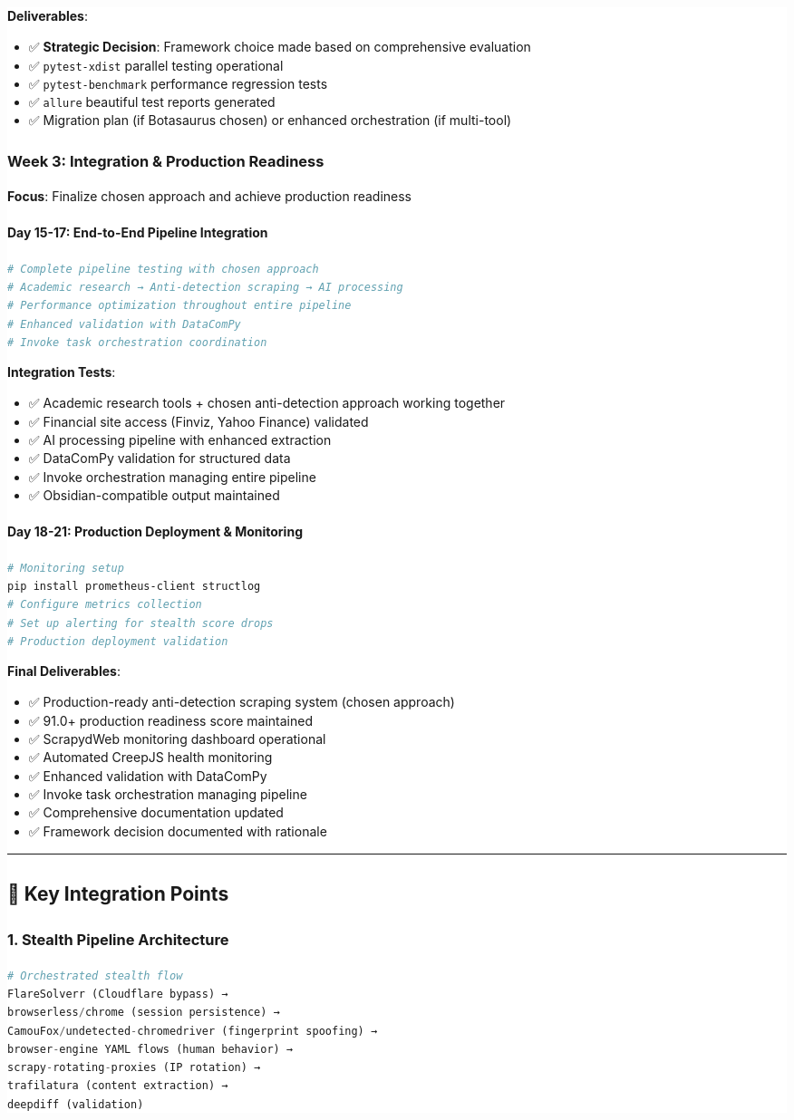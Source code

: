 **Deliverables**:
- ✅ **Strategic Decision**: Framework choice made based on comprehensive evaluation
- ✅ `pytest-xdist` parallel testing operational
- ✅ `pytest-benchmark` performance regression tests
- ✅ `allure` beautiful test reports generated
- ✅ Migration plan (if Botasaurus chosen) or enhanced orchestration (if multi-tool)

### **Week 3: Integration & Production Readiness**
**Focus**: Finalize chosen approach and achieve production readiness

#### **Day 15-17: End-to-End Pipeline Integration**
```bash
# Complete pipeline testing with chosen approach
# Academic research → Anti-detection scraping → AI processing
# Performance optimization throughout entire pipeline
# Enhanced validation with DataComPy
# Invoke task orchestration coordination
```

**Integration Tests**:
- ✅ Academic research tools + chosen anti-detection approach working together
- ✅ Financial site access (Finviz, Yahoo Finance) validated
- ✅ AI processing pipeline with enhanced extraction
- ✅ DataComPy validation for structured data
- ✅ Invoke orchestration managing entire pipeline
- ✅ Obsidian-compatible output maintained

#### **Day 18-21: Production Deployment & Monitoring**
```bash
# Monitoring setup
pip install prometheus-client structlog
# Configure metrics collection
# Set up alerting for stealth score drops
# Production deployment validation
```

**Final Deliverables**:
- ✅ Production-ready anti-detection scraping system (chosen approach)
- ✅ 91.0+ production readiness score maintained
- ✅ ScrapydWeb monitoring dashboard operational
- ✅ Automated CreepJS health monitoring
- ✅ Enhanced validation with DataComPy
- ✅ Invoke task orchestration managing pipeline
- ✅ Comprehensive documentation updated
- ✅ Framework decision documented with rationale

---

## 🎯 **Key Integration Points**

### **1. Stealth Pipeline Architecture**
```python
# Orchestrated stealth flow
FlareSolverr (Cloudflare bypass) → 
browserless/chrome (session persistence) → 
CamouFox/undetected-chromedriver (fingerprint spoofing) →
browser-engine YAML flows (human behavior) →
scrapy-rotating-proxies (IP rotation) →
trafilatura (content extraction) →
deepdiff (validation)
```
